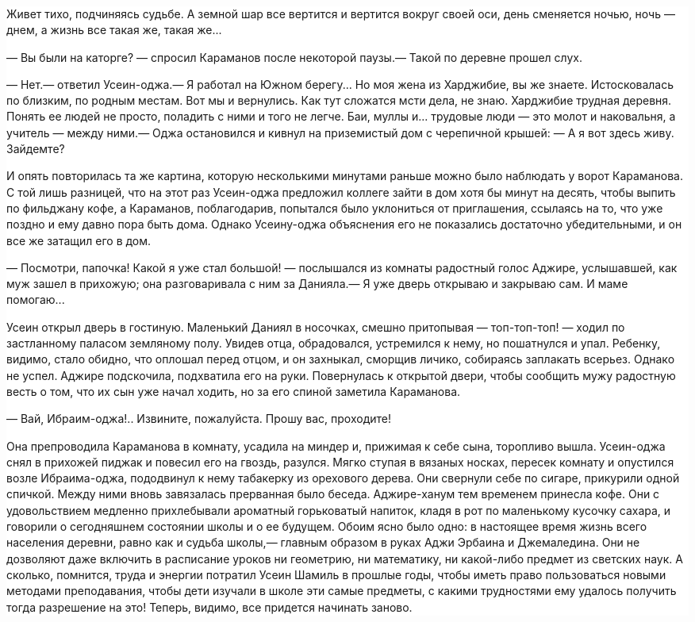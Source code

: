 Живет тихо, подчиняясь судьбе.
А земной шар все вертится и вертится вокруг своей оси, день сменяется ночью, ночь — днем, а жизнь все такая же, такая же...

— Вы были на каторге? — спросил Караманов после некоторой паузы.— Такой по деревне прошел слух.

— Нет.— ответил Усеин-оджа.— Я работал на Южном берегу...
Но моя жена из Харджибие, вы же знаете.
Истосковалась по близким, по родным местам.
Вот мы и вернулись.
Как тут сложатся мсти дела, не знаю.
Харджибие трудная деревня.
Понять ее людей не просто, поладить с ними и того не легче.
Баи, муллы и... трудовые люди — это молот и наковальня, а учитель — между ними.— Оджа остановился и кивнул на приземистый дом с черепичной крышей: — А я вот здесь живу.
Зайдемте?

И опять повторилась та же картина, которую несколькими минутами раньше можно было наблюдать у ворот Караманова.
С той лишь разницей, что на этот раз Усеин-оджа предложил коллеге зайти в дом хотя бы минут на десять, чтобы выпить по фильджану кофе, а Караманов, поблагодарив, попытался было уклониться от приглашения, ссылаясь на то, что уже поздно и ему давно пора быть дома.
Однако Усеину-оджа объяснения его не показались достаточно убедительными, и он все же затащил его в дом.

— Посмотри, папочка!
Какой я уже стал большой! — послышался из комнаты радостный голос Аджире, услышавшей, как муж зашел в прихожую; она разговаривала с ним за Данияла.— Я уже дверь открываю и закрываю сам.
И маме помогаю...

Усеин открыл дверь в гостиную.
Маленький Даниял в носочках, смешно притопывая — топ-топ-топ! — ходил по застланному паласом земляному полу.
Увидев отца, обрадовался, устремился к нему, но пошатнулся и упал.
Ребенку, видимо, стало обидно, что оплошал перед отцом, и он захныкал, сморщив личико, собираясь заплакать всерьез.
Однако не успел.
Аджире подскочила, подхватила его на руки.
Повернулась к открытой двери, чтобы сообщить мужу радостную весть о том, что их сын уже начал ходить, но за его спиной заметила Караманова.

— Вай, Ибраим-оджа!..
Извините, пожалуйста.
Прошу вас, проходите!

Она препроводила Караманова в комнату, усадила на миндер и, прижимая к себе сына, торопливо вышла.
Усеин-оджа снял в прихожей пиджак и повесил его на гвоздь, разулся.
Мягко ступая в вязаных носках, пересек комнату и опустился возле Ибраима-оджа, пододвинул к нему табакерку из орехового дерева.
Они свернули себе по сигаре, прикурили одной спичкой.
Между ними вновь завязалась прерванная было беседа.
Аджире-ханум тем временем принесла кофе.
Они с удовольствием медленно прихлебывали ароматный горьковатый напиток, кладя в рот по маленькому кусочку сахара, и говорили о сегодняшнем состоянии школы и о ее будущем.
Обоим ясно было одно: в настоящее время жизнь всего населения деревни, равно как и судьба школы,— главным образом в руках Аджи Эрбаина и Джемаледина.
Они не дозволяют даже включить в расписание уроков ни геометрию, ни математику, ни какой-либо предмет из светских наук.
А сколько, помнится, труда и энергии потратил Усеин Шамиль в прошлые годы, чтобы иметь право пользоваться новыми методами преподавания, чтобы дети изучали в школе эти самые предметы, с какими трудностями ему удалось получить тогда разрешение на это!
Теперь, видимо, все придется начинать заново.
